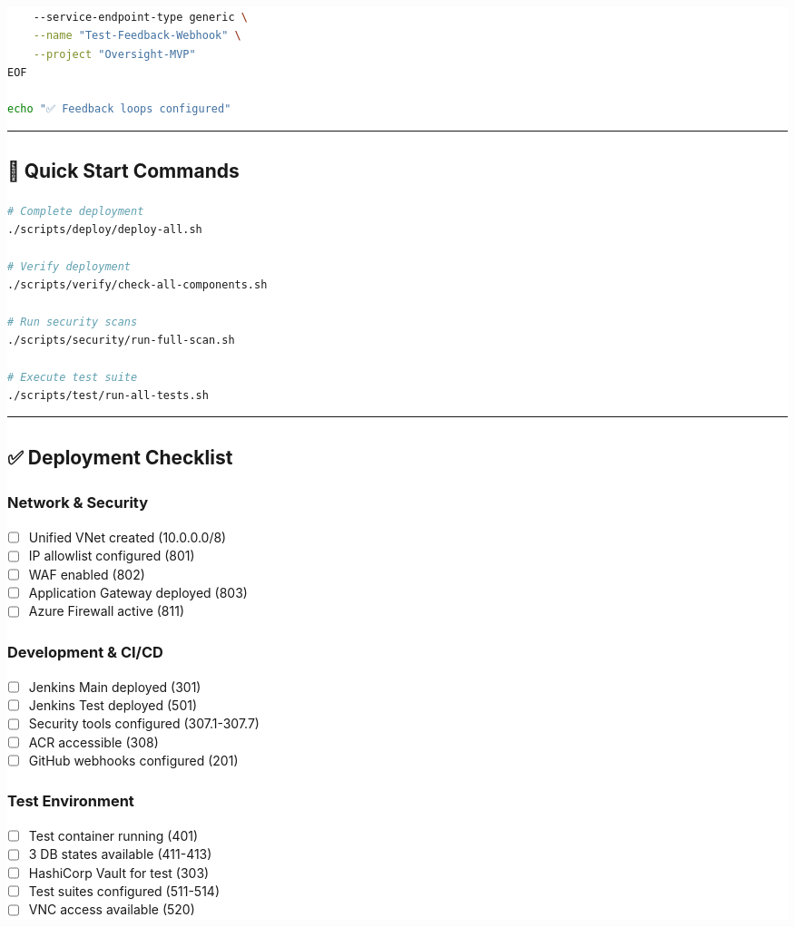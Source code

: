 ```bash
    --service-endpoint-type generic \
    --name "Test-Feedback-Webhook" \
    --project "Oversight-MVP"
EOF

echo "✅ Feedback loops configured"
```

---

## 🚀 Quick Start Commands

```bash
# Complete deployment
./scripts/deploy/deploy-all.sh

# Verify deployment
./scripts/verify/check-all-components.sh

# Run security scans
./scripts/security/run-full-scan.sh

# Execute test suite
./scripts/test/run-all-tests.sh
```

---

## ✅ Deployment Checklist

### Network & Security
- [ ] Unified VNet created (10.0.0.0/8)
- [ ] IP allowlist configured (801)
- [ ] WAF enabled (802)
- [ ] Application Gateway deployed (803)
- [ ] Azure Firewall active (811)

### Development & CI/CD
- [ ] Jenkins Main deployed (301)
- [ ] Jenkins Test deployed (501)
- [ ] Security tools configured (307.1-307.7)
- [ ] ACR accessible (308)
- [ ] GitHub webhooks configured (201)

### Test Environment
- [ ] Test container running (401)
- [ ] 3 DB states available (411-413)
- [ ] HashiCorp Vault for test (303)
- [ ] Test suites configured (511-514)
- [ ] VNC access available (520)
